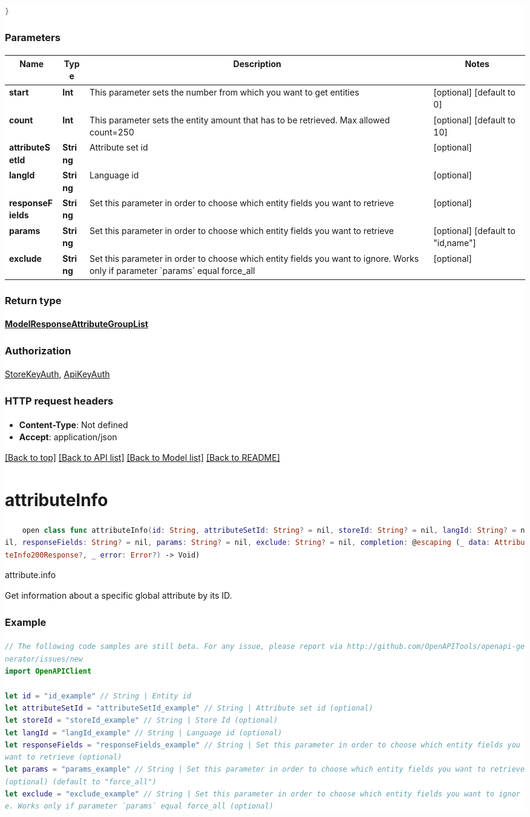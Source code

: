```swift
}
```

### Parameters

Name | Type | Description  | Notes
------------- | ------------- | ------------- | -------------
 **start** | **Int** | This parameter sets the number from which you want to get entities | [optional] [default to 0]
 **count** | **Int** | This parameter sets the entity amount that has to be retrieved. Max allowed count&#x3D;250 | [optional] [default to 10]
 **attributeSetId** | **String** | Attribute set id | [optional] 
 **langId** | **String** | Language id | [optional] 
 **responseFields** | **String** | Set this parameter in order to choose which entity fields you want to retrieve | [optional] 
 **params** | **String** | Set this parameter in order to choose which entity fields you want to retrieve | [optional] [default to &quot;id,name&quot;]
 **exclude** | **String** | Set this parameter in order to choose which entity fields you want to ignore. Works only if parameter &#x60;params&#x60; equal force_all | [optional] 

### Return type

[**ModelResponseAttributeGroupList**](ModelResponseAttributeGroupList.md)

### Authorization

[StoreKeyAuth](../README.md#StoreKeyAuth), [ApiKeyAuth](../README.md#ApiKeyAuth)

### HTTP request headers

 - **Content-Type**: Not defined
 - **Accept**: application/json

[[Back to top]](#) [[Back to API list]](../README.md#documentation-for-api-endpoints) [[Back to Model list]](../README.md#documentation-for-models) [[Back to README]](../README.md)

# **attributeInfo**
```swift
    open class func attributeInfo(id: String, attributeSetId: String? = nil, storeId: String? = nil, langId: String? = nil, responseFields: String? = nil, params: String? = nil, exclude: String? = nil, completion: @escaping (_ data: AttributeInfo200Response?, _ error: Error?) -> Void)
```

attribute.info

Get information about a specific global attribute by its ID.

### Example
```swift
// The following code samples are still beta. For any issue, please report via http://github.com/OpenAPITools/openapi-generator/issues/new
import OpenAPIClient

let id = "id_example" // String | Entity id
let attributeSetId = "attributeSetId_example" // String | Attribute set id (optional)
let storeId = "storeId_example" // String | Store Id (optional)
let langId = "langId_example" // String | Language id (optional)
let responseFields = "responseFields_example" // String | Set this parameter in order to choose which entity fields you want to retrieve (optional)
let params = "params_example" // String | Set this parameter in order to choose which entity fields you want to retrieve (optional) (default to "force_all")
let exclude = "exclude_example" // String | Set this parameter in order to choose which entity fields you want to ignore. Works only if parameter `params` equal force_all (optional)

```